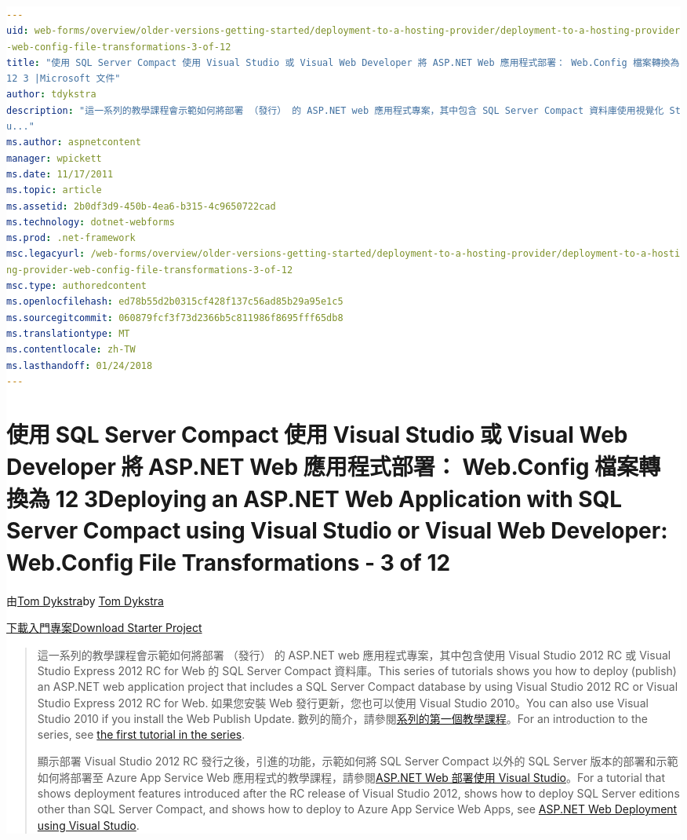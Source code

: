 ```yaml
---
uid: web-forms/overview/older-versions-getting-started/deployment-to-a-hosting-provider/deployment-to-a-hosting-provider-web-config-file-transformations-3-of-12
title: "使用 SQL Server Compact 使用 Visual Studio 或 Visual Web Developer 將 ASP.NET Web 應用程式部署： Web.Config 檔案轉換為 12 3 |Microsoft 文件"
author: tdykstra
description: "這一系列的教學課程會示範如何將部署 （發行） 的 ASP.NET web 應用程式專案，其中包含 SQL Server Compact 資料庫使用視覺化 Stu..."
ms.author: aspnetcontent
manager: wpickett
ms.date: 11/17/2011
ms.topic: article
ms.assetid: 2b0df3d9-450b-4ea6-b315-4c9650722cad
ms.technology: dotnet-webforms
ms.prod: .net-framework
msc.legacyurl: /web-forms/overview/older-versions-getting-started/deployment-to-a-hosting-provider/deployment-to-a-hosting-provider-web-config-file-transformations-3-of-12
msc.type: authoredcontent
ms.openlocfilehash: ed78b55d2b0315cf428f137c56ad85b29a95e1c5
ms.sourcegitcommit: 060879fcf3f73d2366b5c811986f8695fff65db8
ms.translationtype: MT
ms.contentlocale: zh-TW
ms.lasthandoff: 01/24/2018
---
```

<a name="deploying-an-aspnet-web-application-with-sql-server-compact-using-visual-studio-or-visual-web-developer-webconfig-file-transformations---3-of-12"></a><span data-ttu-id="c5d28-103">使用 SQL Server Compact 使用 Visual Studio 或 Visual Web Developer 將 ASP.NET Web 應用程式部署： Web.Config 檔案轉換為 12 3</span><span class="sxs-lookup"><span data-stu-id="c5d28-103">Deploying an ASP.NET Web Application with SQL Server Compact using Visual Studio or Visual Web Developer: Web.Config File Transformations - 3 of 12</span></span>
====================
<span data-ttu-id="c5d28-104">由[Tom Dykstra](https://github.com/tdykstra)</span><span class="sxs-lookup"><span data-stu-id="c5d28-104">by [Tom Dykstra](https://github.com/tdykstra)</span></span>

[<span data-ttu-id="c5d28-105">下載入門專案</span><span class="sxs-lookup"><span data-stu-id="c5d28-105">Download Starter Project</span></span>](http://code.msdn.microsoft.com/Deploying-an-ASPNET-Web-4e31366b)

> <span data-ttu-id="c5d28-106">這一系列的教學課程會示範如何將部署 （發行） 的 ASP.NET web 應用程式專案，其中包含使用 Visual Studio 2012 RC 或 Visual Studio Express 2012 RC for Web 的 SQL Server Compact 資料庫。</span><span class="sxs-lookup"><span data-stu-id="c5d28-106">This series of tutorials shows you how to deploy (publish) an ASP.NET web application project that includes a SQL Server Compact database by using Visual Studio 2012 RC or Visual Studio Express 2012 RC for Web.</span></span> <span data-ttu-id="c5d28-107">如果您安裝 Web 發行更新，您也可以使用 Visual Studio 2010。</span><span class="sxs-lookup"><span data-stu-id="c5d28-107">You can also use Visual Studio 2010 if you install the Web Publish Update.</span></span> <span data-ttu-id="c5d28-108">數列的簡介，請參閱[系列的第一個教學課程](deployment-to-a-hosting-provider-introduction-1-of-12.md)。</span><span class="sxs-lookup"><span data-stu-id="c5d28-108">For an introduction to the series, see [the first tutorial in the series](deployment-to-a-hosting-provider-introduction-1-of-12.md).</span></span>
> 
> <span data-ttu-id="c5d28-109">顯示部署 Visual Studio 2012 RC 發行之後，引進的功能，示範如何將 SQL Server Compact 以外的 SQL Server 版本的部署和示範如何將部署至 Azure App Service Web 應用程式的教學課程，請參閱[ASP.NET Web 部署使用 Visual Studio](../../deployment/visual-studio-web-deployment/introduction.md)。</span><span class="sxs-lookup"><span data-stu-id="c5d28-109">For a tutorial that shows deployment features introduced after the RC release of Visual Studio 2012, shows how to deploy SQL Server editions other than SQL Server Compact, and shows how to deploy to Azure App Service Web Apps, see [ASP.NET Web Deployment using Visual Studio](../../deployment/visual-studio-web-deployment/introduction.md).</span></span>
